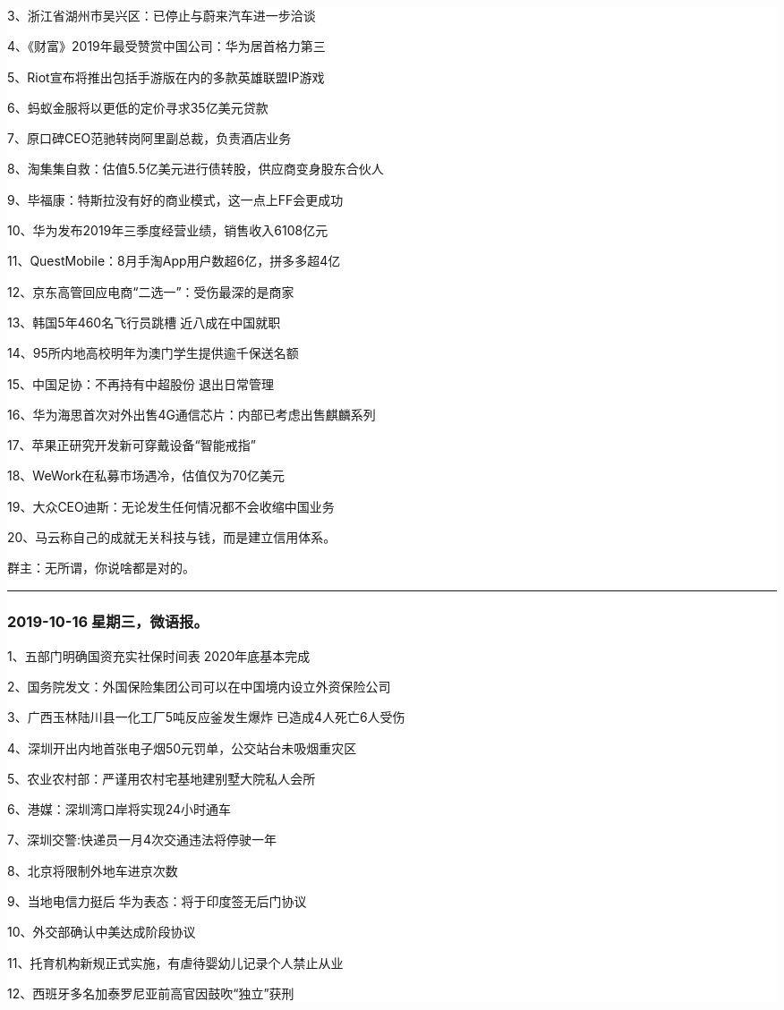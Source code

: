 3、浙江省湖州市吴兴区：已停止与蔚来汽车进一步洽谈

4、《财富》2019年最受赞赏中国公司：华为居首格力第三

5、Riot宣布将推出包括手游版在内的多款英雄联盟IP游戏

6、蚂蚁金服将以更低的定价寻求35亿美元贷款

7、原口碑CEO范驰转岗阿里副总裁，负责酒店业务

8、淘集集自救：估值5.5亿美元进行债转股，供应商变身股东合伙人

9、毕福康：特斯拉没有好的商业模式，这一点上FF会更成功

10、华为发布2019年三季度经营业绩，销售收入6108亿元

11、QuestMobile：8月手淘App用户数超6亿，拼多多超4亿

12、京东高管回应电商“二选一”：受伤最深的是商家

13、韩国5年460名飞行员跳槽 近八成在中国就职

14、95所内地高校明年为澳门学生提供逾千保送名额

15、中国足协：不再持有中超股份 退出日常管理

16、华为海思首次对外出售4G通信芯片：内部已考虑出售麒麟系列

17、苹果正研究开发新可穿戴设备“智能戒指”

18、WeWork在私募市场遇冷，估值仅为70亿美元

19、大众CEO迪斯：无论发生任何情况都不会收缩中国业务

20、马云称自己的成就无关科技与钱，而是建立信用体系。

群主：无所谓，你说啥都是对的。

--------------------------------------

### 2019-10-16   星期三，微语报。

1、五部门明确国资充实社保时间表 2020年底基本完成

2、国务院发文：外国保险集团公司可以在中国境内设立外资保险公司

3、广西玉林陆川县一化工厂5吨反应釜发生爆炸 已造成4人死亡6人受伤

4、深圳开出内地首张电子烟50元罚单，公交站台未吸烟重灾区

5、农业农村部：严谨用农村宅基地建别墅大院私人会所

6、港媒：深圳湾口岸将实现24小时通车

7、深圳交警:快递员一月4次交通违法将停驶一年

8、北京将限制外地车进京次数

9、当地电信力挺后 华为表态：将于印度签无后门协议

10、外交部确认中美达成阶段协议

11、托育机构新规正式实施，有虐待婴幼儿记录个人禁止从业

12、西班牙多名加泰罗尼亚前高官因鼓吹“独立”获刑
